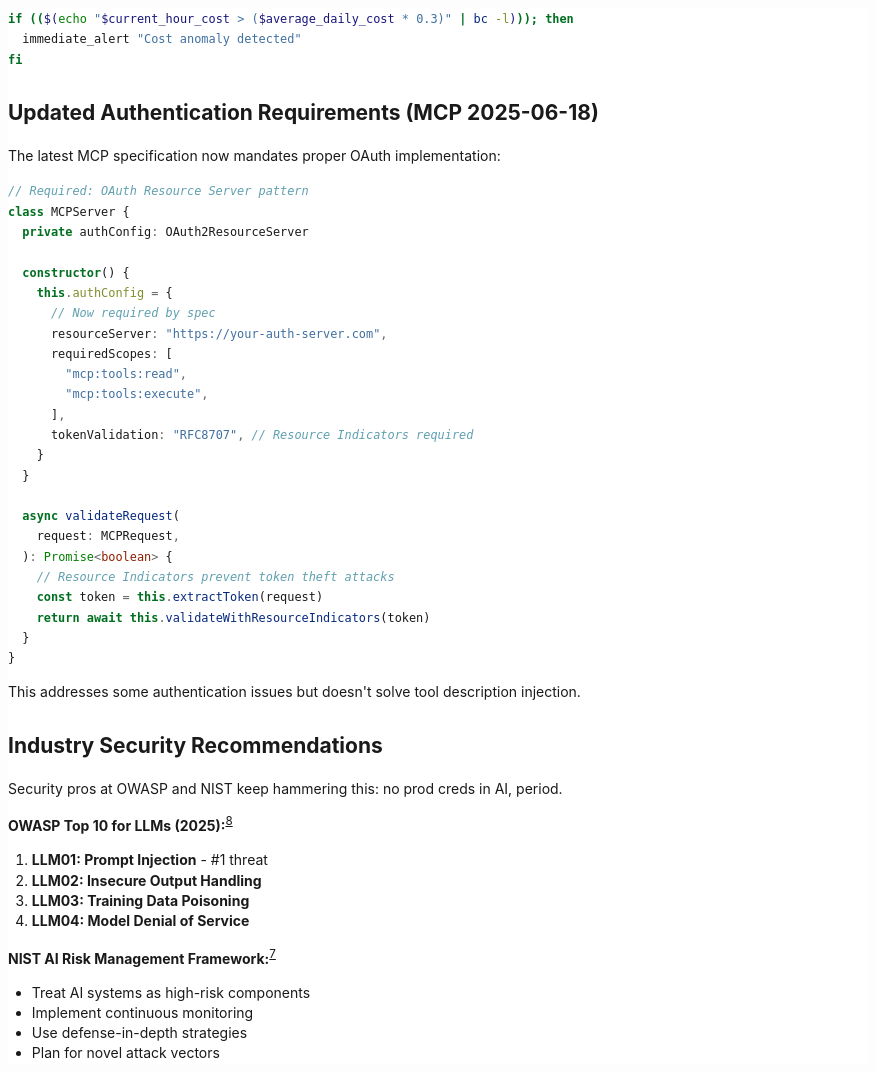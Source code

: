 ```bash
if (($(echo "$current_hour_cost > ($average_daily_cost * 0.3)" | bc -l))); then
  immediate_alert "Cost anomaly detected"
fi
```

## Updated Authentication Requirements (MCP 2025-06-18)

The latest MCP specification now mandates proper OAuth implementation:

```typescript
// Required: OAuth Resource Server pattern
class MCPServer {
  private authConfig: OAuth2ResourceServer

  constructor() {
    this.authConfig = {
      // Now required by spec
      resourceServer: "https://your-auth-server.com",
      requiredScopes: [
        "mcp:tools:read",
        "mcp:tools:execute",
      ],
      tokenValidation: "RFC8707", // Resource Indicators required
    }
  }

  async validateRequest(
    request: MCPRequest,
  ): Promise<boolean> {
    // Resource Indicators prevent token theft attacks
    const token = this.extractToken(request)
    return await this.validateWithResourceIndicators(token)
  }
}
```

This addresses some authentication issues but doesn't solve tool description injection.

## Industry Security Recommendations

Security pros at OWASP and NIST keep hammering this: no prod creds in AI, period.

**OWASP Top 10 for LLMs (2025):**<sup><a id="ref-8" href="#footnote-8">8</a></sup>

1. **LLM01: Prompt Injection** - #1 threat
2. **LLM02: Insecure Output Handling**
3. **LLM03: Training Data Poisoning**
4. **LLM04: Model Denial of Service**

**NIST AI Risk Management Framework:**<sup><a id="ref-7" href="#footnote-7">7</a></sup>

- Treat AI systems as high-risk components
- Implement continuous monitoring
- Use defense-in-depth strategies
- Plan for novel attack vectors
